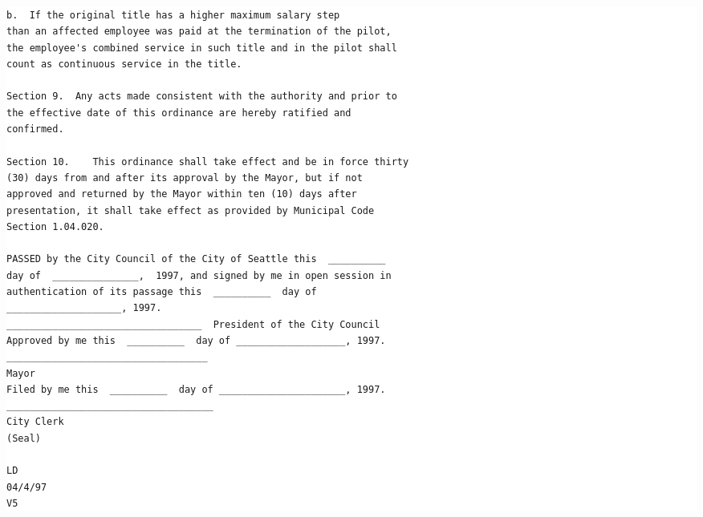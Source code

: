     b.  If the original title has a higher maximum salary step  
    than an affected employee was paid at the termination of the pilot,  
    the employee's combined service in such title and in the pilot shall  
    count as continuous service in the title.  
  
    Section 9.  Any acts made consistent with the authority and prior to  
    the effective date of this ordinance are hereby ratified and  
    confirmed.  
  
    Section 10.    This ordinance shall take effect and be in force thirty  
    (30) days from and after its approval by the Mayor, but if not  
    approved and returned by the Mayor within ten (10) days after  
    presentation, it shall take effect as provided by Municipal Code  
    Section 1.04.020.  
  
    PASSED by the City Council of the City of Seattle this  __________  
    day of  _______________,  1997, and signed by me in open session in  
    authentication of its passage this  __________  day of  
    ____________________, 1997.  
    __________________________________  President of the City Council  
    Approved by me this  __________  day of ___________________, 1997.  
    ___________________________________  
    Mayor  
    Filed by me this  __________  day of ______________________, 1997.  
    ____________________________________  
    City Clerk  
    (Seal)  
  
    LD  
    04/4/97  
    V5  
